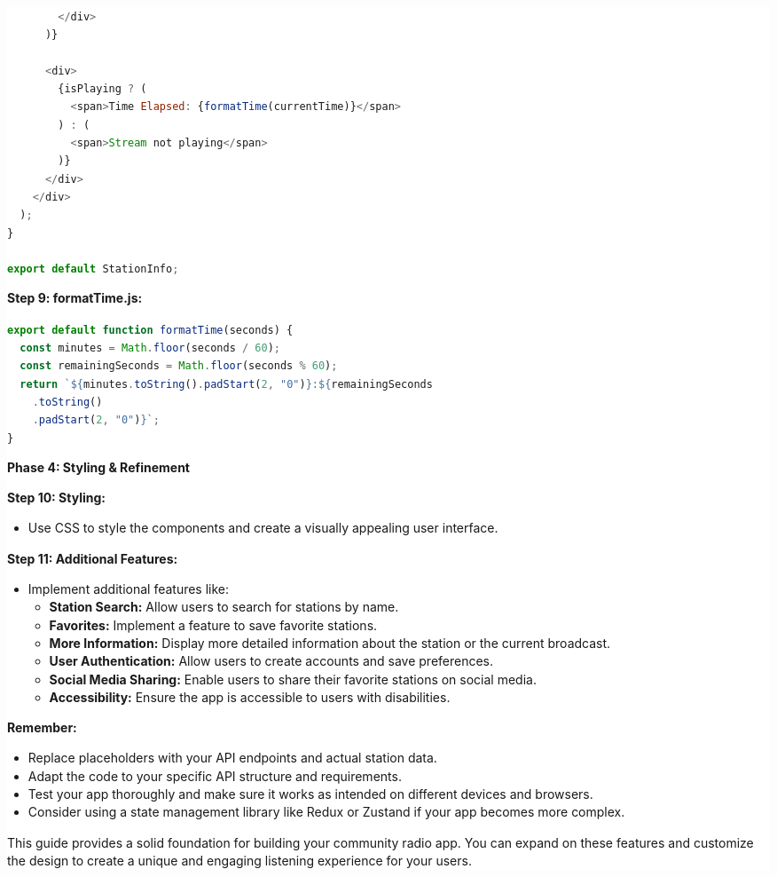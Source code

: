 ```javascript
        </div>
      )}

      <div>
        {isPlaying ? (
          <span>Time Elapsed: {formatTime(currentTime)}</span>
        ) : (
          <span>Stream not playing</span>
        )}
      </div>
    </div>
  );
}

export default StationInfo;
```

**Step 9: formatTime.js:**

```javascript
export default function formatTime(seconds) {
  const minutes = Math.floor(seconds / 60);
  const remainingSeconds = Math.floor(seconds % 60);
  return `${minutes.toString().padStart(2, "0")}:${remainingSeconds
    .toString()
    .padStart(2, "0")}`;
}
```

**Phase 4: Styling & Refinement**

**Step 10: Styling:**

* Use CSS to style the components and create a visually appealing user interface.

**Step 11: Additional Features:**

* Implement additional features like:
    * **Station Search:** Allow users to search for stations by name.
    * **Favorites:** Implement a feature to save favorite stations.
    * **More Information:** Display more detailed information about the station or the current broadcast.
    * **User Authentication:** Allow users to create accounts and save preferences.
    * **Social Media Sharing:** Enable users to share their favorite stations on social media.
    * **Accessibility:** Ensure the app is accessible to users with disabilities.

**Remember:**

* Replace placeholders with your API endpoints and actual station data.
* Adapt the code to your specific API structure and requirements.
* Test your app thoroughly and make sure it works as intended on different devices and browsers.
* Consider using a state management library like Redux or Zustand if your app becomes more complex.

This guide provides a solid foundation for building your community radio app. You can expand on these features and customize the design to create a unique and engaging listening experience for your users.